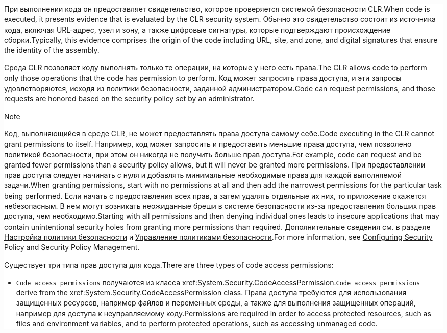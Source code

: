  <span data-ttu-id="785e7-111">При выполнении кода он предоставляет свидетельство, которое проверяется системой безопасности CLR.</span><span class="sxs-lookup"><span data-stu-id="785e7-111">When code is executed, it presents evidence that is evaluated by the CLR security system.</span></span> <span data-ttu-id="785e7-112">Обычно это свидетельство состоит из источника кода, включая URL-адрес, узел и зону, а также цифровые сигнатуры, которые подтверждают происхождение сборки.</span><span class="sxs-lookup"><span data-stu-id="785e7-112">Typically, this evidence comprises the origin of the code including URL, site, and zone, and digital signatures that ensure the identity of the assembly.</span></span>  
  
 <span data-ttu-id="785e7-113">Среда CLR позволяет коду выполнять только те операции, на которые у него есть права.</span><span class="sxs-lookup"><span data-stu-id="785e7-113">The CLR allows code to perform only those operations that the code has permission to perform.</span></span> <span data-ttu-id="785e7-114">Код может запросить права доступа, и эти запросы удовлетворяются, исходя из политики безопасности, заданной администратором.</span><span class="sxs-lookup"><span data-stu-id="785e7-114">Code can request permissions, and those requests are honored based on the security policy set by an administrator.</span></span>  
  
> [!NOTE]
> <span data-ttu-id="785e7-115">Код, выполняющийся в среде CLR, не может предоставлять права доступа самому себе.</span><span class="sxs-lookup"><span data-stu-id="785e7-115">Code executing in the CLR cannot grant permissions to itself.</span></span> <span data-ttu-id="785e7-116">Например, код может запросить и предоставить меньшие права доступа, чем позволено политикой безопасности, при этом он никогда не получить больше прав доступа.</span><span class="sxs-lookup"><span data-stu-id="785e7-116">For example, code can request and be granted fewer permissions than a security policy allows, but it will never be granted more permissions.</span></span> <span data-ttu-id="785e7-117">При предоставлении прав доступа следует начинать с нуля и добавлять минимальные необходимые права для каждой выполняемой задачи.</span><span class="sxs-lookup"><span data-stu-id="785e7-117">When granting permissions, start with no permissions at all and then add the narrowest permissions for the particular task being performed.</span></span> <span data-ttu-id="785e7-118">Если начать с предоставления всех прав, а затем удалять отдельные их них, то приложение окажется небезопасным. В нем могут возникать неожиданные бреши в системе безопасности из-за предоставления больших прав доступа, чем необходимо.</span><span class="sxs-lookup"><span data-stu-id="785e7-118">Starting with all permissions and then denying individual ones leads to insecure applications that may contain unintentional security holes from granting more permissions than required.</span></span> <span data-ttu-id="785e7-119">Дополнительные сведения см. в разделе [Настройка политики безопасности](/previous-versions/dotnet/netframework-4.0/7c9c2y1w(v=vs.100)) и [Управление политиками безопасности](/previous-versions/dotnet/netframework-4.0/c1k0eed6(v=vs.100)).</span><span class="sxs-lookup"><span data-stu-id="785e7-119">For more information, see [Configuring Security Policy](/previous-versions/dotnet/netframework-4.0/7c9c2y1w(v=vs.100)) and [Security Policy Management](/previous-versions/dotnet/netframework-4.0/c1k0eed6(v=vs.100)).</span></span>  
  
 <span data-ttu-id="785e7-120">Существует три типа прав доступа для кода.</span><span class="sxs-lookup"><span data-stu-id="785e7-120">There are three types of code access permissions:</span></span>  
  
- <span data-ttu-id="785e7-121">`Code access permissions` получаются из класса <xref:System.Security.CodeAccessPermission>.</span><span class="sxs-lookup"><span data-stu-id="785e7-121">`Code access permissions` derive from the <xref:System.Security.CodeAccessPermission> class.</span></span> <span data-ttu-id="785e7-122">Права доступа требуются для использования защищенных ресурсов, например файлов и переменных среды, а также для выполнения защищенных операций, например для доступа к неуправляемому коду.</span><span class="sxs-lookup"><span data-stu-id="785e7-122">Permissions are required in order to access protected resources, such as files and environment variables, and to perform protected operations, such as accessing unmanaged code.</span></span>  
  